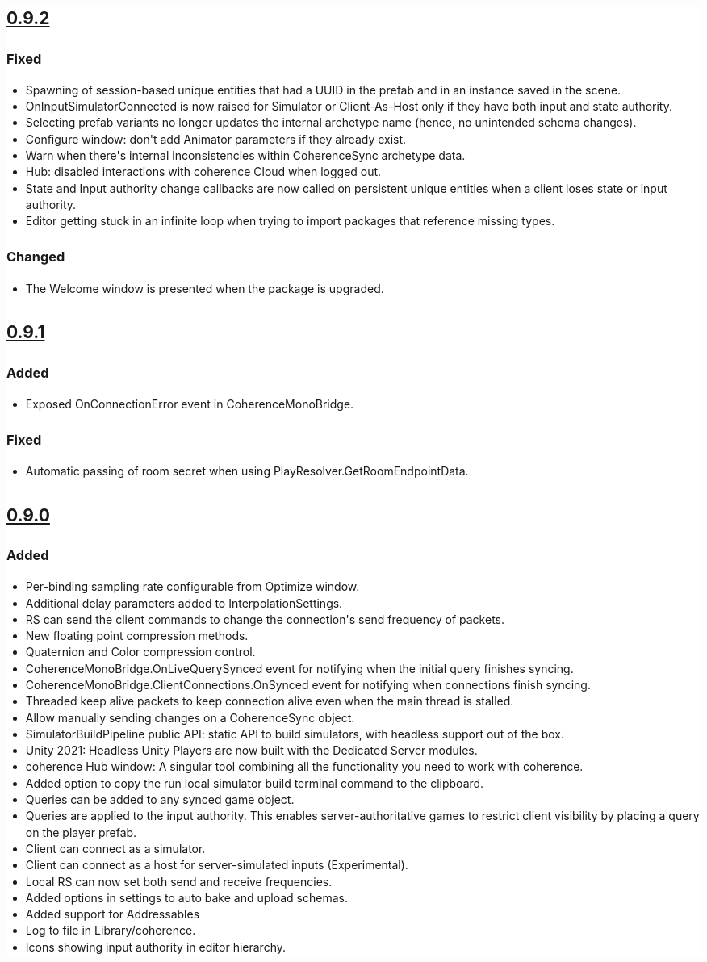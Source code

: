 ## [0.9.2]
### Fixed
- Spawning of session-based unique entities that had a UUID in the prefab and in an instance saved in the scene.
- OnInputSimulatorConnected is now raised for Simulator or Client-As-Host only if they have both input and state authority.
- Selecting prefab variants no longer updates the internal archetype name (hence, no unintended schema changes).
- Configure window: don't add Animator parameters if they already exist.
- Warn when there's internal inconsistencies within CoherenceSync archetype data.
- Hub: disabled interactions with coherence Cloud when logged out.
- State and Input authority change callbacks are now called on persistent unique entities when a client loses state or input authority.
- Editor getting stuck in an infinite loop when trying to import packages that reference missing types.

### Changed
- The Welcome window is presented when the package is upgraded.

## [0.9.1]
### Added
- Exposed OnConnectionError event in CoherenceMonoBridge.

### Fixed
- Automatic passing of room secret when using PlayResolver.GetRoomEndpointData.

## [0.9.0]
### Added
- Per-binding sampling rate configurable from Optimize window.
- Additional delay parameters added to InterpolationSettings.
- RS can send the client commands to change the connection's send frequency of packets.
- New floating point compression methods.
- Quaternion and Color compression control.
- CoherenceMonoBridge.OnLiveQuerySynced event for notifying when the initial query finishes syncing.
- CoherenceMonoBridge.ClientConnections.OnSynced event for notifying when connections finish syncing.
- Threaded keep alive packets to keep connection alive even when the main thread is stalled.
- Allow manually sending changes on a CoherenceSync object.
- SimulatorBuildPipeline public API: static API to build simulators, with headless support out of the box.
- Unity 2021: Headless Unity Players are now built with the Dedicated Server modules.
- coherence Hub window: A singular tool combining all the functionality you need to work with coherence.
- Added option to copy the run local simulator build terminal command to the clipboard.
- Queries can be added to any synced game object.
- Queries are applied to the input authority. This enables server-authoritative games to restrict client visibility by placing a query on the player prefab.
- Client can connect as a simulator.
- Client can connect as a host for server-simulated inputs (Experimental).
- Local RS can now set both send and receive frequencies.
- Added options in settings to auto bake and upload schemas.
- Added support for Addressables
- Log to file in Library/coherence.
- Icons showing input authority in editor hierarchy.


[1.8.0]: https://github.com/coherence/unity/compare/v1.7.0...v1.8.0
[1.7.0]: https://github.com/coherence/unity/compare/v1.6.0...v1.7.0
[1.6.0]: https://github.com/coherence/unity/compare/v1.5.1...v1.6.0
[1.5.1]: https://github.com/coherence/unity/compare/v1.5.0...v1.5.1
[1.5.0]: https://github.com/coherence/unity/compare/v1.4.3...v1.5.0
[1.4.3]: https://github.com/coherence/unity/compare/v1.4.0...v1.4.3
[1.4.0]: https://github.com/coherence/unity/compare/v1.3.1...v1.4.0
[1.3.1]: https://github.com/coherence/unity/compare/v1.3.0...v1.3.1
[1.3.0]: https://github.com/coherence/unity/compare/v1.2.4...v1.3.0
[1.2.4]: https://github.com/coherence/unity/compare/v1.2.3...v1.2.4
[1.2.3]: https://github.com/coherence/unity/compare/v1.2.2...v1.2.3
[1.2.2]: https://github.com/coherence/unity/compare/v1.2.1...v1.2.2
[1.2.1]: https://github.com/coherence/unity/compare/v1.2.0...v1.2.1
[1.2.0]: https://github.com/coherence/unity/compare/v1.1.5...v1.2.0
[1.1.5]: https://github.com/coherence/unity/compare/v1.1.4...v1.1.5
[1.1.4]: https://github.com/coherence/unity/compare/v1.1.3...v1.1.4
[1.1.3]: https://github.com/coherence/unity/compare/v1.1.2...v1.1.3
[1.1.2]: https://github.com/coherence/unity/compare/v1.1.1...v1.1.2
[1.1.1]: https://github.com/coherence/unity/compare/v1.1.0...v1.1.1
[1.1.0]: https://github.com/coherence/unity/compare/v1.0.5...v1.1.0
[1.0.5]: https://github.com/coherence/unity/compare/v1.0.4...v1.0.5
[1.0.4]: https://github.com/coherence/unity/compare/v1.0.3...v1.0.4
[1.0.3]: https://github.com/coherence/unity/compare/v1.0.2...v1.0.3
[1.0.2]: https://github.com/coherence/unity/compare/v1.0.1...v1.0.2
[1.0.1]: https://github.com/coherence/unity/compare/v1.0.0...v1.0.1
[1.0.0]: https://github.com/coherence/unity/compare/v0.10.15...v1.0.0
[0.10.15]: https://github.com/coherence/unity/compare/v0.10.14...v0.10.15
[0.10.14]: https://github.com/coherence/unity/compare/v0.10.13...v0.10.14
[0.10.13]: https://github.com/coherence/unity/compare/v0.10.12...v0.10.13
[0.10.12]: https://github.com/coherence/unity/compare/v0.10.11...v0.10.12
[0.10.11]: https://github.com/coherence/unity/compare/v0.10.10...v0.10.11
[0.10.10]: https://github.com/coherence/unity/compare/v0.10.9...v0.10.10
[0.10.9]: https://github.com/coherence/unity/compare/v0.10.8...v0.10.9
[0.10.8]: https://github.com/coherence/unity/compare/v0.10.7...v0.10.8
[0.10.7]: https://github.com/coherence/unity/compare/v0.10.6...v0.10.7
[0.10.6]: https://github.com/coherence/unity/compare/v0.10.5...v0.10.6
[0.10.5]: https://github.com/coherence/unity/compare/v0.10.4...v0.10.5
[0.10.4]: https://github.com/coherence/unity/compare/v0.9.2...v0.10.4
[0.9.2]: https://github.com/coherence/unity/compare/v0.9.2...v0.9.1
[0.9.1]: https://github.com/coherence/unity/compare/v0.9.1...v0.9.0
[0.9.0]: https://github.com/coherence/unity/compare/v0.9.0...v0.8.1
[0.8.0]: https://github.com/coherence/unity/compare/v0.7.1...v0.8.0
[0.7.1]: https://github.com/coherence/unity/compare/v0.5.1...v0.7.1
[0.5.1]: https://github.com/coherence/unity/compare/v0.5.0...v0.5.1
[0.5.0]: https://github.com/coherence/unity/releases/tag/v0.5.0
